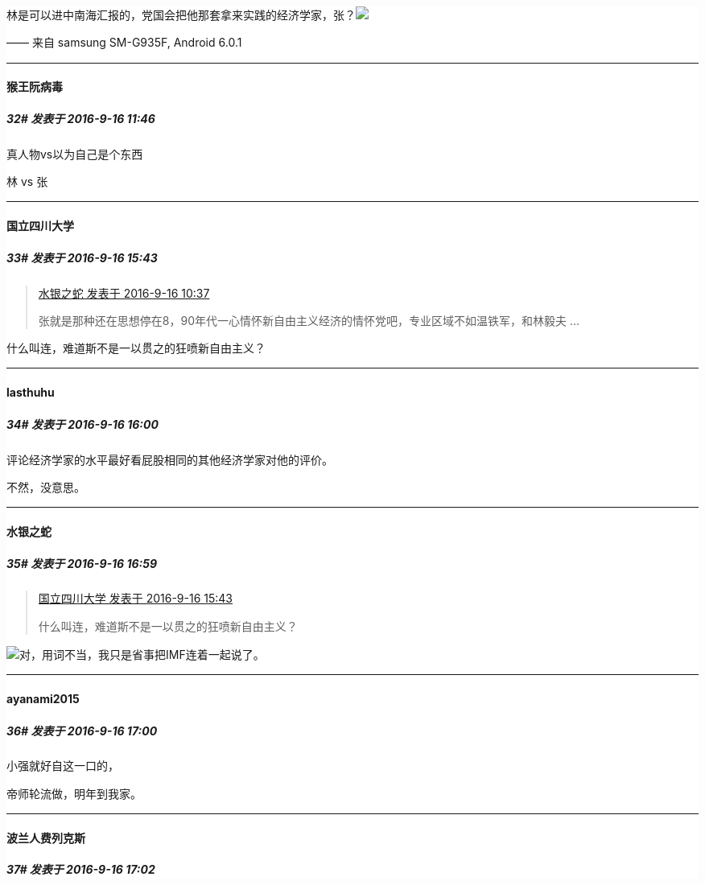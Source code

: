 林是可以进中南海汇报的，党国会把他那套拿来实践的经济学家，张？<img src="https://static.saraba1st.com/image/smiley/zdl/161.gif" referrerpolicy="no-referrer">

—— 来自 samsung SM-G935F, Android 6.0.1

*****

####  猴王阮病毒  
##### 32#       发表于 2016-9-16 11:46

真人物vs以为自己是个东西

林 vs 张

*****

####  国立四川大学  
##### 33#       发表于 2016-9-16 15:43

<blockquote><a href="httphttps://bbs.saraba1st.com/2b/forum.php?mod=redirect&amp;goto=findpost&amp;pid=33594405&amp;ptid=1332857" target="_blank">水银之蛇 发表于 2016-9-16 10:37</a>

张就是那种还在思想停在8，90年代一心情怀新自由主义经济的情怀党吧，专业区域不如温铁军，和林毅夫 ...</blockquote>
什么叫连，难道斯不是一以贯之的狂喷新自由主义？

*****

####  lasthuhu  
##### 34#       发表于 2016-9-16 16:00

评论经济学家的水平最好看屁股相同的其他经济学家对他的评价。

不然，没意思。

*****

####  水银之蛇  
##### 35#       发表于 2016-9-16 16:59

<blockquote><a href="httphttps://bbs.saraba1st.com/2b/forum.php?mod=redirect&amp;goto=findpost&amp;pid=33596699&amp;ptid=1332857" target="_blank">国立四川大学 发表于 2016-9-16 15:43</a>

什么叫连，难道斯不是一以贯之的狂喷新自由主义？</blockquote>
<img src="https://static.saraba1st.com/image/smiley/face/191.gif" referrerpolicy="no-referrer">对，用词不当，我只是省事把IMF连着一起说了。

*****

####  ayanami2015  
##### 36#       发表于 2016-9-16 17:00

小强就好自这一口的，

帝师轮流做，明年到我家。

*****

####  波兰人费列克斯  
##### 37#       发表于 2016-9-16 17:02
